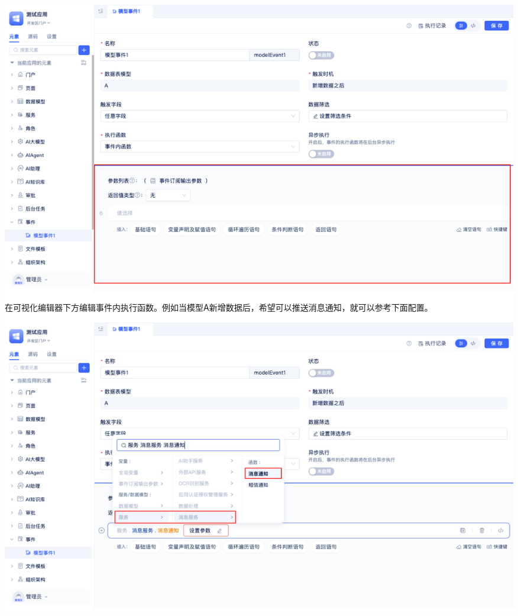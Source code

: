 ![模型事件函数配置](./img/model-event-function-configuration.png)

在可视化编辑器下方编辑事件内执行函数。例如当模型A新增数据后，希望可以推送消息通知，就可以参考下面配置。

![事件触发消息通知](./img/event-trigger-message-notification.png)
